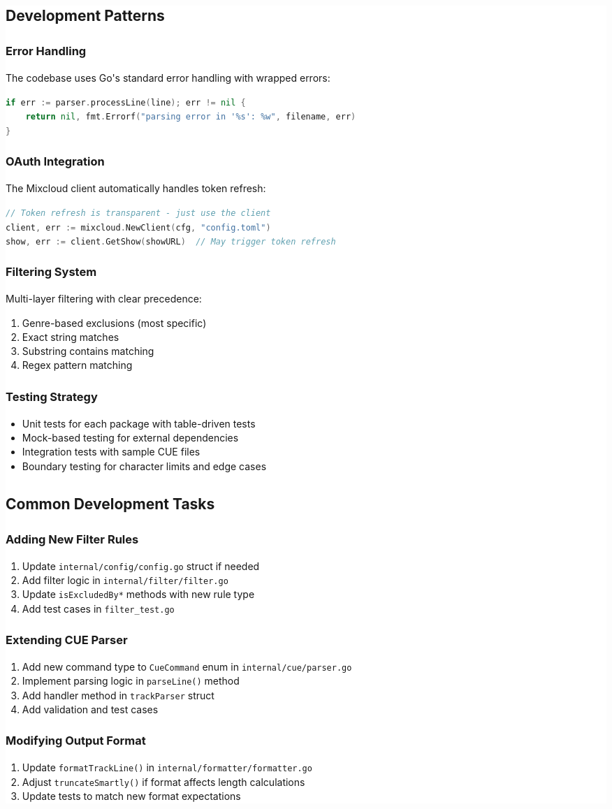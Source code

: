 ## Development Patterns

### Error Handling
The codebase uses Go's standard error handling with wrapped errors:
```go
if err := parser.processLine(line); err != nil {
    return nil, fmt.Errorf("parsing error in '%s': %w", filename, err)
}
```

### OAuth Integration
The Mixcloud client automatically handles token refresh:
```go
// Token refresh is transparent - just use the client
client, err := mixcloud.NewClient(cfg, "config.toml")
show, err := client.GetShow(showURL)  // May trigger token refresh
```

### Filtering System
Multi-layer filtering with clear precedence:
1. Genre-based exclusions (most specific)
2. Exact string matches
3. Substring contains matching  
4. Regex pattern matching

### Testing Strategy
- Unit tests for each package with table-driven tests
- Mock-based testing for external dependencies
- Integration tests with sample CUE files
- Boundary testing for character limits and edge cases

## Common Development Tasks

### Adding New Filter Rules
1. Update `internal/config/config.go` struct if needed
2. Add filter logic in `internal/filter/filter.go`
3. Update `isExcludedBy*` methods with new rule type
4. Add test cases in `filter_test.go`

### Extending CUE Parser
1. Add new command type to `CueCommand` enum in `internal/cue/parser.go`
2. Implement parsing logic in `parseLine()` method
3. Add handler method in `trackParser` struct
4. Add validation and test cases

### Modifying Output Format
1. Update `formatTrackLine()` in `internal/formatter/formatter.go`
2. Adjust `truncateSmartly()` if format affects length calculations
3. Update tests to match new format expectations
